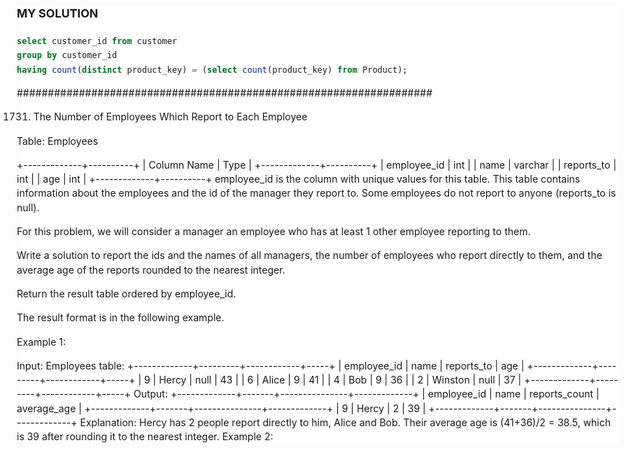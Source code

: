 ### MY SOLUTION

```sql
select customer_id from customer 
group by customer_id 
having count(distinct product_key) = (select count(product_key) from Product);
```

###################################################################

1731. The Number of Employees Which Report to Each Employee

Table: Employees

+-------------+----------+
| Column Name | Type     |
+-------------+----------+
| employee_id | int      |
| name        | varchar  |
| reports_to  | int      |
| age         | int      |
+-------------+----------+
employee_id is the column with unique values for this table.
This table contains information about the employees and the id of the manager they report to. Some employees do not report to anyone (reports_to is null). 
 

For this problem, we will consider a manager an employee who has at least 1 other employee reporting to them.

Write a solution to report the ids and the names of all managers, the number of employees who report directly to them, and the average age of the reports rounded to the nearest integer.

Return the result table ordered by employee_id.

The result format is in the following example.

 

Example 1:

Input: 
Employees table:
+-------------+---------+------------+-----+
| employee_id | name    | reports_to | age |
+-------------+---------+------------+-----+
| 9           | Hercy   | null       | 43  |
| 6           | Alice   | 9          | 41  |
| 4           | Bob     | 9          | 36  |
| 2           | Winston | null       | 37  |
+-------------+---------+------------+-----+
Output: 
+-------------+-------+---------------+-------------+
| employee_id | name  | reports_count | average_age |
+-------------+-------+---------------+-------------+
| 9           | Hercy | 2             | 39          |
+-------------+-------+---------------+-------------+
Explanation: Hercy has 2 people report directly to him, Alice and Bob. Their average age is (41+36)/2 = 38.5, which is 39 after rounding it to the nearest integer.
Example 2:
